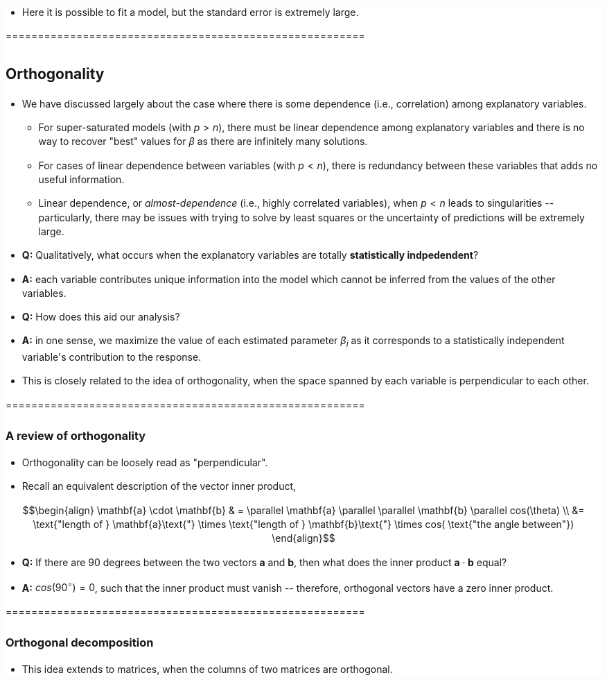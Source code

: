 * Here it is possible to fit a model, but the standard error is extremely large.

========================================================

<h2> Orthogonality </h2>

* We have discussed largely about the case where there is some dependence (i.e., correlation) among explanatory variables.
  
  * For super-saturated models (with $p> n$), there must be linear dependence among explanatory variables and there is no way to recover "best" values for $\beta$ as there are infinitely many solutions.
  
  * For cases of linear dependence between variables (with $p< n$), there is redundancy between these variables that adds no useful information.
  
  * Linear dependence, or <em>almost-dependence</em> (i.e., highly correlated variables), when $p < n$ leads to singularities -- particularly, there may be issues with trying to solve by least squares or the uncertainty of predictions will be extremely large.

* <b>Q:</b> Qualitatively, what occurs when the explanatory variables are totally <b>statistically indpedendent</b>?

* <b>A:</b> each variable contributes unique information into the model which cannot be inferred from the values of the other variables.

* <b>Q:</b> How does this aid our analysis?

* <b>A:</b> in one sense, we maximize the value of each estimated parameter $\beta_i$ as it corresponds to a statistically independent variable's contribution to the response.

* This is closely related to the idea of orthogonality, when the space spanned by each variable is perpendicular to each other.

========================================================

<h3>A review of orthogonality</h3>

* Orthogonality can be loosely read as "perpendicular".

* Recall an equivalent description of the vector inner product,

$$\begin{align}
\mathbf{a} \cdot \mathbf{b}  & = \parallel \mathbf{a} \parallel \parallel \mathbf{b} \parallel cos(\theta) \\
&= \text{"length of } \mathbf{a}\text{"} \times \text{"length of } \mathbf{b}\text{"} \times cos( \text{"the angle between"})
\end{align}$$

* <b>Q:</b> If there are 90 degrees between the two vectors $\mathbf{a}$ and $\mathbf{b}$, then what does the inner product $\mathbf{a} \cdot \mathbf{b}$ equal?

* <b>A:</b> $cos(90^\circ)=0$, such that the inner product must vanish -- therefore, orthogonal vectors have a zero inner product.

========================================================

<h3>Orthogonal decomposition </h3>

* This idea extends to matrices, when the columns of two matrices are orthogonal.
